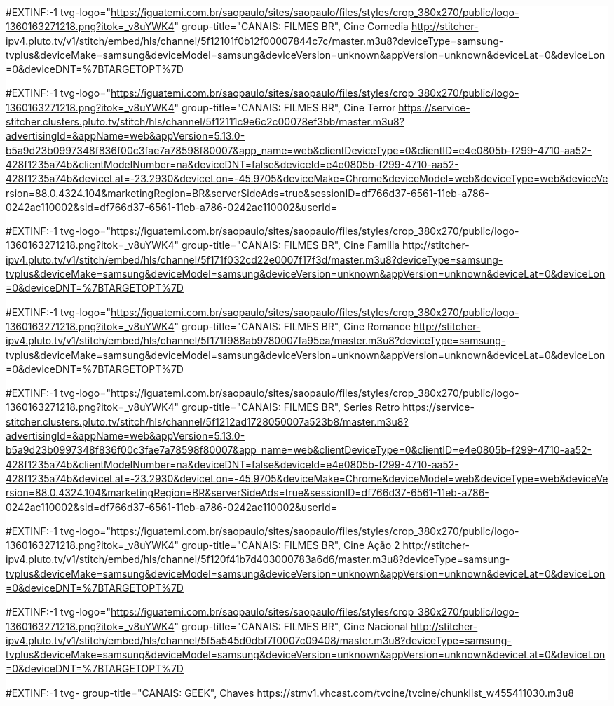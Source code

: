 #EXTINF:-1 tvg-logo="https://iguatemi.com.br/saopaulo/sites/saopaulo/files/styles/crop_380x270/public/logo-1360163271218.png?itok=_v8uYWK4" group-title="CANAIS: FILMES BR", Cine Comedia
http://stitcher-ipv4.pluto.tv/v1/stitch/embed/hls/channel/5f12101f0b12f00007844c7c/master.m3u8?deviceType=samsung-tvplus&deviceMake=samsung&deviceModel=samsung&deviceVersion=unknown&appVersion=unknown&deviceLat=0&deviceLon=0&deviceDNT=%7BTARGETOPT%7D

#EXTINF:-1 tvg-logo="https://iguatemi.com.br/saopaulo/sites/saopaulo/files/styles/crop_380x270/public/logo-1360163271218.png?itok=_v8uYWK4" group-title="CANAIS: FILMES BR", Cine Terror
https://service-stitcher.clusters.pluto.tv/stitch/hls/channel/5f12111c9e6c2c00078ef3bb/master.m3u8?advertisingId=&appName=web&appVersion=5.13.0-b5a9d23b0997348f836f00c3fae7a78598f80007&app_name=web&clientDeviceType=0&clientID=e4e0805b-f299-4710-aa52-428f1235a74b&clientModelNumber=na&deviceDNT=false&deviceId=e4e0805b-f299-4710-aa52-428f1235a74b&deviceLat=-23.2930&deviceLon=-45.9705&deviceMake=Chrome&deviceModel=web&deviceType=web&deviceVersion=88.0.4324.104&marketingRegion=BR&serverSideAds=true&sessionID=df766d37-6561-11eb-a786-0242ac110002&sid=df766d37-6561-11eb-a786-0242ac110002&userId=

#EXTINF:-1 tvg-logo="https://iguatemi.com.br/saopaulo/sites/saopaulo/files/styles/crop_380x270/public/logo-1360163271218.png?itok=_v8uYWK4" group-title="CANAIS: FILMES BR", Cine Familia
http://stitcher-ipv4.pluto.tv/v1/stitch/embed/hls/channel/5f171f032cd22e0007f17f3d/master.m3u8?deviceType=samsung-tvplus&deviceMake=samsung&deviceModel=samsung&deviceVersion=unknown&appVersion=unknown&deviceLat=0&deviceLon=0&deviceDNT=%7BTARGETOPT%7D

#EXTINF:-1 tvg-logo="https://iguatemi.com.br/saopaulo/sites/saopaulo/files/styles/crop_380x270/public/logo-1360163271218.png?itok=_v8uYWK4" group-title="CANAIS: FILMES BR", Cine Romance
http://stitcher-ipv4.pluto.tv/v1/stitch/embed/hls/channel/5f171f988ab9780007fa95ea/master.m3u8?deviceType=samsung-tvplus&deviceMake=samsung&deviceModel=samsung&deviceVersion=unknown&appVersion=unknown&deviceLat=0&deviceLon=0&deviceDNT=%7BTARGETOPT%7D

#EXTINF:-1 tvg-logo="https://iguatemi.com.br/saopaulo/sites/saopaulo/files/styles/crop_380x270/public/logo-1360163271218.png?itok=_v8uYWK4" group-title="CANAIS: FILMES BR", Series Retro
https://service-stitcher.clusters.pluto.tv/stitch/hls/channel/5f1212ad1728050007a523b8/master.m3u8?advertisingId=&appName=web&appVersion=5.13.0-b5a9d23b0997348f836f00c3fae7a78598f80007&app_name=web&clientDeviceType=0&clientID=e4e0805b-f299-4710-aa52-428f1235a74b&clientModelNumber=na&deviceDNT=false&deviceId=e4e0805b-f299-4710-aa52-428f1235a74b&deviceLat=-23.2930&deviceLon=-45.9705&deviceMake=Chrome&deviceModel=web&deviceType=web&deviceVersion=88.0.4324.104&marketingRegion=BR&serverSideAds=true&sessionID=df766d37-6561-11eb-a786-0242ac110002&sid=df766d37-6561-11eb-a786-0242ac110002&userId=

#EXTINF:-1 tvg-logo="https://iguatemi.com.br/saopaulo/sites/saopaulo/files/styles/crop_380x270/public/logo-1360163271218.png?itok=_v8uYWK4" group-title="CANAIS: FILMES BR", Cine Ação 2
http://stitcher-ipv4.pluto.tv/v1/stitch/embed/hls/channel/5f120f41b7d403000783a6d6/master.m3u8?deviceType=samsung-tvplus&deviceMake=samsung&deviceModel=samsung&deviceVersion=unknown&appVersion=unknown&deviceLat=0&deviceLon=0&deviceDNT=%7BTARGETOPT%7D

#EXTINF:-1 tvg-logo="https://iguatemi.com.br/saopaulo/sites/saopaulo/files/styles/crop_380x270/public/logo-1360163271218.png?itok=_v8uYWK4" group-title="CANAIS: FILMES BR", Cine Nacional
http://stitcher-ipv4.pluto.tv/v1/stitch/embed/hls/channel/5f5a545d0dbf7f0007c09408/master.m3u8?deviceType=samsung-tvplus&deviceMake=samsung&deviceModel=samsung&deviceVersion=unknown&appVersion=unknown&deviceLat=0&deviceLon=0&deviceDNT=%7BTARGETOPT%7D



#EXTINF:-1 tvg- group-title="CANAIS: GEEK", Chaves
https://stmv1.vhcast.com/tvcine/tvcine/chunklist_w455411030.m3u8




